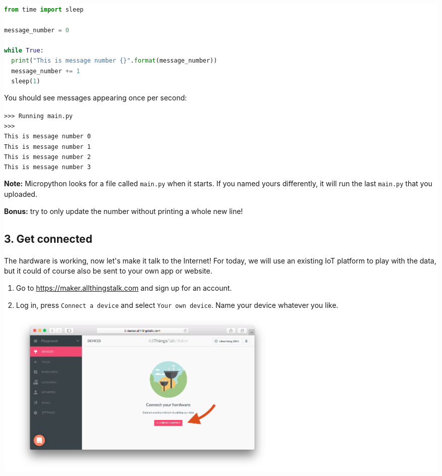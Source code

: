 ```python
from time import sleep

message_number = 0

while True:
  print("This is message number {}".format(message_number))
  message_number += 1
  sleep(1)
```

You should see messages appearing once per second:

```
>>> Running main.py
>>> 
This is message number 0
This is message number 1
This is message number 2
This is message number 3
```
**Note:** Micropython looks for a file called `main.py` when it starts. If you named yours differently, it will run the last `main.py` that you uploaded.

**Bonus:** try to only update the number without printing a whole new line!

## 3. Get connected
The hardware is working, now let's make it talk to the Internet! For today, we will use an existing IoT platform to play with the data, but it could of course also be sent to your own app or website.

1. Go to https://maker.allthingstalk.com and sign up for an account.

2. Log in, press `Connect a device` and select `Your own device`. Name your device whatever you like.

    <img src=documentation/images/first-page.png width=500>